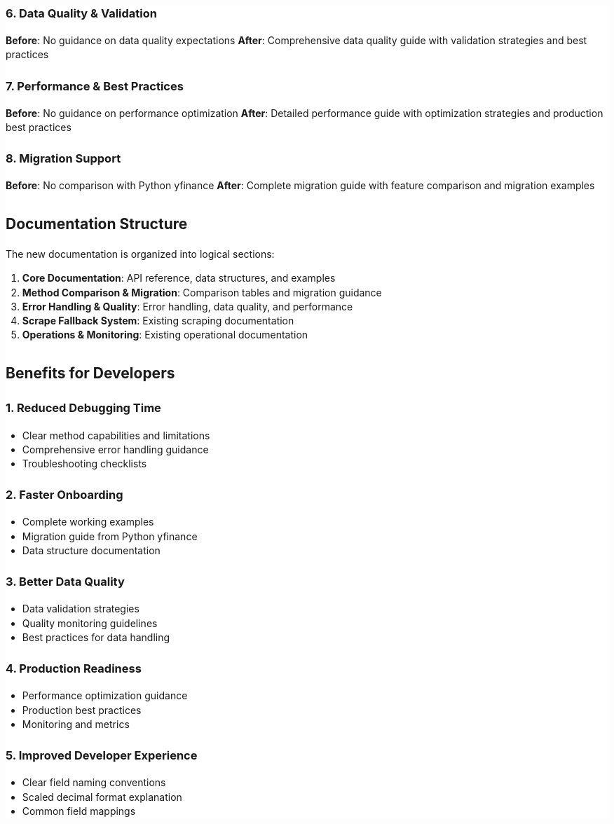 ### 6. Data Quality & Validation
**Before**: No guidance on data quality expectations
**After**: Comprehensive data quality guide with validation strategies and best practices

### 7. Performance & Best Practices
**Before**: No guidance on performance optimization
**After**: Detailed performance guide with optimization strategies and production best practices

### 8. Migration Support
**Before**: No comparison with Python yfinance
**After**: Complete migration guide with feature comparison and migration examples

## Documentation Structure

The new documentation is organized into logical sections:

1. **Core Documentation**: API reference, data structures, and examples
2. **Method Comparison & Migration**: Comparison tables and migration guidance
3. **Error Handling & Quality**: Error handling, data quality, and performance
4. **Scrape Fallback System**: Existing scraping documentation
5. **Operations & Monitoring**: Existing operational documentation

## Benefits for Developers

### 1. **Reduced Debugging Time**
- Clear method capabilities and limitations
- Comprehensive error handling guidance
- Troubleshooting checklists

### 2. **Faster Onboarding**
- Complete working examples
- Migration guide from Python yfinance
- Data structure documentation

### 3. **Better Data Quality**
- Data validation strategies
- Quality monitoring guidelines
- Best practices for data handling

### 4. **Production Readiness**
- Performance optimization guidance
- Production best practices
- Monitoring and metrics

### 5. **Improved Developer Experience**
- Clear field naming conventions
- Scaled decimal format explanation
- Common field mappings
